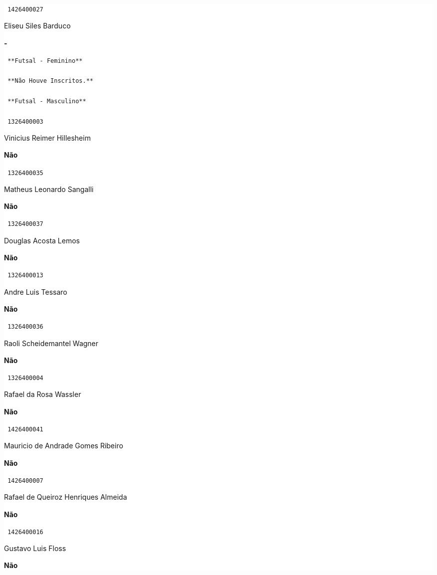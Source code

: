      1426400027

   Eliseu Siles Barduco

   **-**

     **Futsal - Feminino**

     **Não Houve Inscritos.**

     **Futsal - Masculino**

     1326400003

   Vinicius Reimer Hillesheim

   **Não**

     1326400035

   Matheus Leonardo Sangalli

   **Não**

     1326400037

   Douglas Acosta Lemos

   **Não**

     1326400013

   Andre Luis Tessaro

   **Não**

     1326400036

   Raoli Scheidemantel Wagner

   **Não**

     1326400004

   Rafael da Rosa Wassler

   **Não**

     1426400041

   Mauricio de Andrade Gomes Ribeiro

   **Não**

     1426400007

   Rafael de Queiroz Henriques Almeida

   **Não**

     1426400016

   Gustavo Luis Floss

   **Não**
